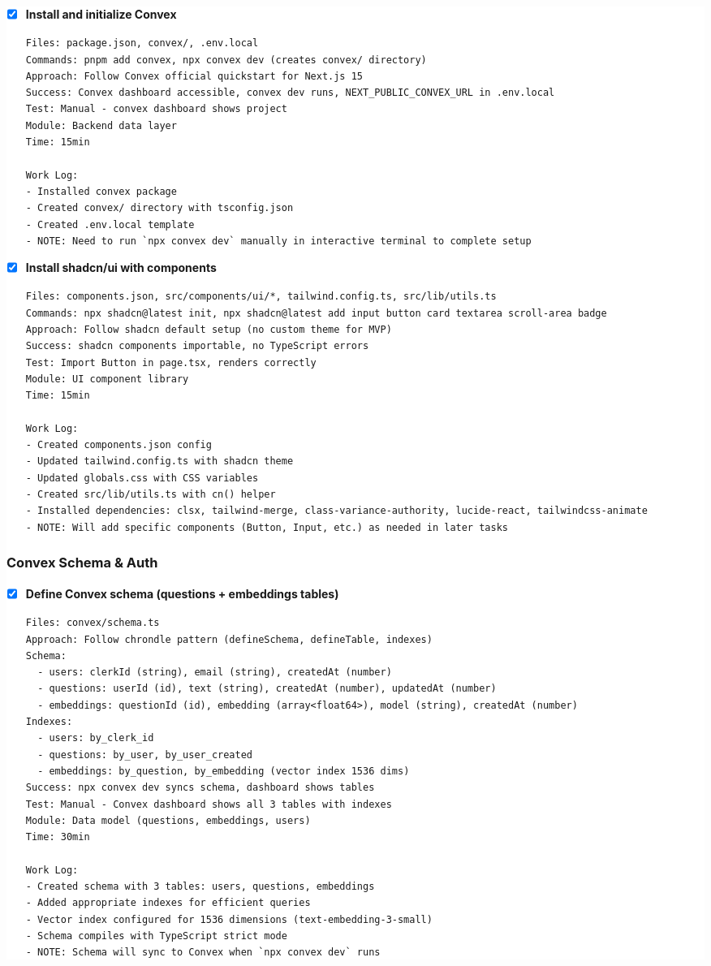 - [x] **Install and initialize Convex**
  ```
  Files: package.json, convex/, .env.local
  Commands: pnpm add convex, npx convex dev (creates convex/ directory)
  Approach: Follow Convex official quickstart for Next.js 15
  Success: Convex dashboard accessible, convex dev runs, NEXT_PUBLIC_CONVEX_URL in .env.local
  Test: Manual - convex dashboard shows project
  Module: Backend data layer
  Time: 15min

  Work Log:
  - Installed convex package
  - Created convex/ directory with tsconfig.json
  - Created .env.local template
  - NOTE: Need to run `npx convex dev` manually in interactive terminal to complete setup
  ```

- [x] **Install shadcn/ui with components**
  ```
  Files: components.json, src/components/ui/*, tailwind.config.ts, src/lib/utils.ts
  Commands: npx shadcn@latest init, npx shadcn@latest add input button card textarea scroll-area badge
  Approach: Follow shadcn default setup (no custom theme for MVP)
  Success: shadcn components importable, no TypeScript errors
  Test: Import Button in page.tsx, renders correctly
  Module: UI component library
  Time: 15min

  Work Log:
  - Created components.json config
  - Updated tailwind.config.ts with shadcn theme
  - Updated globals.css with CSS variables
  - Created src/lib/utils.ts with cn() helper
  - Installed dependencies: clsx, tailwind-merge, class-variance-authority, lucide-react, tailwindcss-animate
  - NOTE: Will add specific components (Button, Input, etc.) as needed in later tasks
  ```

### Convex Schema & Auth

- [x] **Define Convex schema (questions + embeddings tables)**
  ```
  Files: convex/schema.ts
  Approach: Follow chrondle pattern (defineSchema, defineTable, indexes)
  Schema:
    - users: clerkId (string), email (string), createdAt (number)
    - questions: userId (id), text (string), createdAt (number), updatedAt (number)
    - embeddings: questionId (id), embedding (array<float64>), model (string), createdAt (number)
  Indexes:
    - users: by_clerk_id
    - questions: by_user, by_user_created
    - embeddings: by_question, by_embedding (vector index 1536 dims)
  Success: npx convex dev syncs schema, dashboard shows tables
  Test: Manual - Convex dashboard shows all 3 tables with indexes
  Module: Data model (questions, embeddings, users)
  Time: 30min

  Work Log:
  - Created schema with 3 tables: users, questions, embeddings
  - Added appropriate indexes for efficient queries
  - Vector index configured for 1536 dimensions (text-embedding-3-small)
  - Schema compiles with TypeScript strict mode
  - NOTE: Schema will sync to Convex when `npx convex dev` runs
  ```
